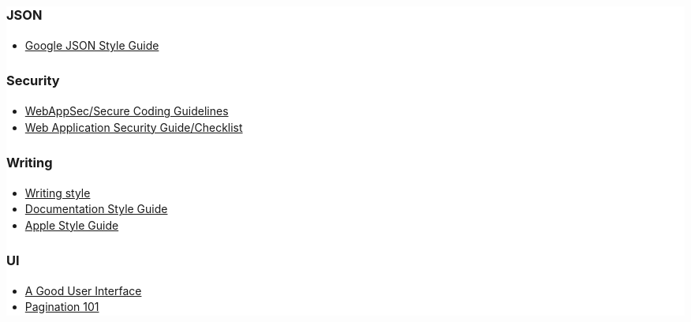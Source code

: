   </a>
 </li>
</ul>
<h3>
 JSON
</h3>
<ul>
 <li>
  <a href="http://google-styleguide.googlecode.com/svn/trunk/jsoncstyleguide.xml">
   Google JSON Style Guide
  </a>
 </li>
</ul>
<h3>
 Security
</h3>
<ul>
 <li>
  <a href="https://wiki.mozilla.org/WebAppSec/Secure_Coding_Guidelines">
   WebAppSec/Secure Coding Guidelines
  </a>
 </li>
 <li>
  <a href="https://en.wikibooks.org/wiki/Web_Application_Security_Guide/Checklist">
   Web Application Security Guide/Checklist
  </a>
 </li>
</ul>
<h3>
 Writing
</h3>
<ul>
 <li>
  <a href="https://design.atlassian.com/product/foundations/writing-style/">
   Writing style
  </a>
 </li>
 <li>
  <a href="http://docs.basho.com/riak/latest/community/style-guide/">
   Documentation Style Guide
  </a>
 </li>
 <li>
  <a href="https://help.apple.com/asg/mac/2013/">
   Apple Style Guide
  </a>
 </li>
</ul>
<h3>
 UI
</h3>
<ul>
 <li>
  <a href="http://goodui.org/">
   A Good User Interface
  </a>
 </li>
 <li>
  <a href="https://gist.github.com/mislav/622561">
   Pagination 101
  </a>
 </li>
</ul>
<h2>